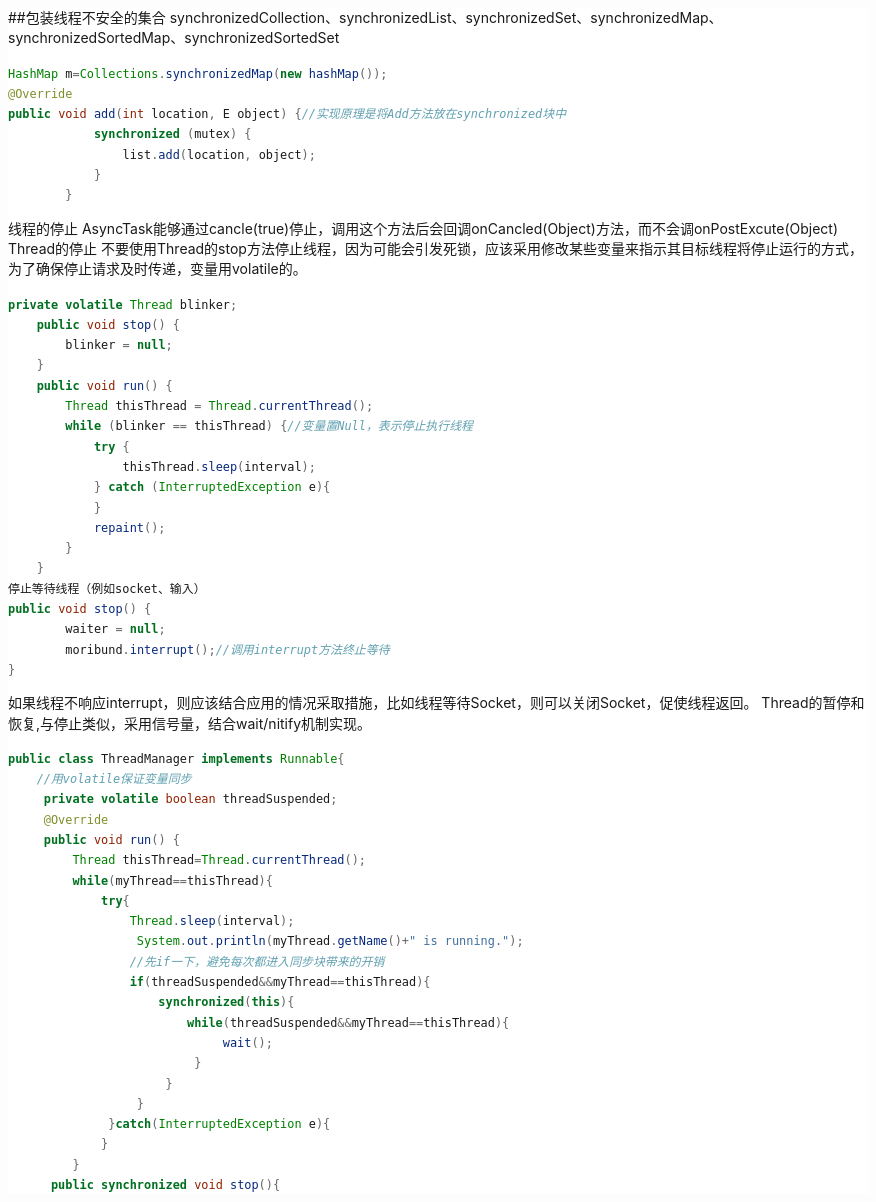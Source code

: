 ##包装线程不安全的集合
synchronizedCollection、synchronizedList、synchronizedSet、synchronizedMap、synchronizedSortedMap、synchronizedSortedSet

```java
HashMap m=Collections.synchronizedMap(new hashMap());
@Override 
public void add(int location, E object) {//实现原理是将Add方法放在synchronized块中
            synchronized (mutex) {
                list.add(location, object);
            }
        }
```

线程的停止
AsyncTask能够通过cancle(true)停止，调用这个方法后会回调onCancled(Object)方法，而不会调onPostExcute(Object)
Thread的停止
不要使用Thread的stop方法停止线程，因为可能会引发死锁，应该采用修改某些变量来指示其目标线程将停止运行的方式，为了确保停止请求及时传递，变量用volatile的。

```java
private volatile Thread blinker;
    public void stop() {
        blinker = null;
    }
    public void run() {
        Thread thisThread = Thread.currentThread();
        while (blinker == thisThread) {//变量置Null，表示停止执行线程
            try {
                thisThread.sleep(interval);
            } catch (InterruptedException e){
            }
            repaint();
        }
    }
停止等待线程（例如socket、输入）
public void stop() {
        waiter = null;
        moribund.interrupt();//调用interrupt方法终止等待
}
```

如果线程不响应interrupt，则应该结合应用的情况采取措施，比如线程等待Socket，则可以关闭Socket，促使线程返回。
Thread的暂停和恢复,与停止类似，采用信号量，结合wait/nitify机制实现。

```java
public class ThreadManager implements Runnable{
    //用volatile保证变量同步
     private volatile boolean threadSuspended;
     @Override
     public void run() {
         Thread thisThread=Thread.currentThread();
         while(myThread==thisThread){
             try{
                 Thread.sleep(interval);
                  System.out.println(myThread.getName()+" is running.");
                 //先if一下，避免每次都进入同步块带来的开销
                 if(threadSuspended&&myThread==thisThread){
                     synchronized(this){
                         while(threadSuspended&&myThread==thisThread){
                              wait();
                          }
                      }
                  }
              }catch(InterruptedException e){
             }
         }
      public synchronized void stop(){
```
